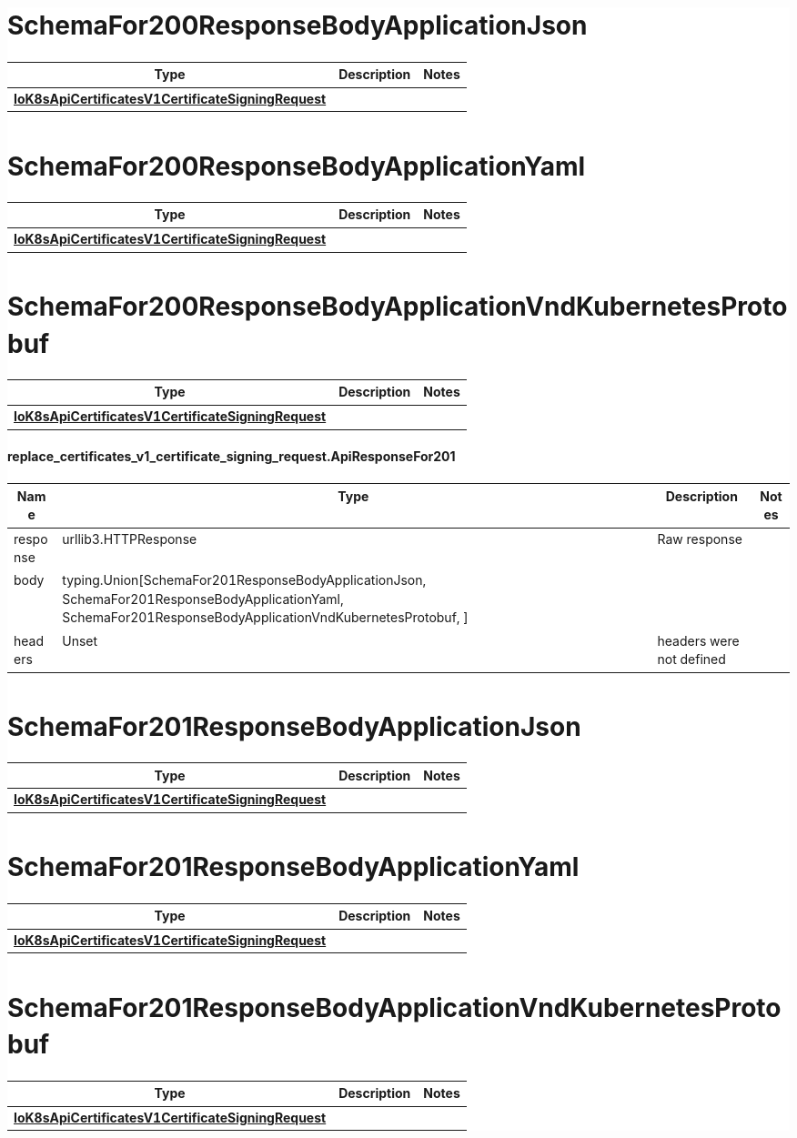 # SchemaFor200ResponseBodyApplicationJson
Type | Description  | Notes
------------- | ------------- | -------------
[**IoK8sApiCertificatesV1CertificateSigningRequest**](../../models/IoK8sApiCertificatesV1CertificateSigningRequest.md) |  | 


# SchemaFor200ResponseBodyApplicationYaml
Type | Description  | Notes
------------- | ------------- | -------------
[**IoK8sApiCertificatesV1CertificateSigningRequest**](../../models/IoK8sApiCertificatesV1CertificateSigningRequest.md) |  | 


# SchemaFor200ResponseBodyApplicationVndKubernetesProtobuf
Type | Description  | Notes
------------- | ------------- | -------------
[**IoK8sApiCertificatesV1CertificateSigningRequest**](../../models/IoK8sApiCertificatesV1CertificateSigningRequest.md) |  | 


#### replace_certificates_v1_certificate_signing_request.ApiResponseFor201
Name | Type | Description  | Notes
------------- | ------------- | ------------- | -------------
response | urllib3.HTTPResponse | Raw response |
body | typing.Union[SchemaFor201ResponseBodyApplicationJson, SchemaFor201ResponseBodyApplicationYaml, SchemaFor201ResponseBodyApplicationVndKubernetesProtobuf, ] |  |
headers | Unset | headers were not defined |

# SchemaFor201ResponseBodyApplicationJson
Type | Description  | Notes
------------- | ------------- | -------------
[**IoK8sApiCertificatesV1CertificateSigningRequest**](../../models/IoK8sApiCertificatesV1CertificateSigningRequest.md) |  | 


# SchemaFor201ResponseBodyApplicationYaml
Type | Description  | Notes
------------- | ------------- | -------------
[**IoK8sApiCertificatesV1CertificateSigningRequest**](../../models/IoK8sApiCertificatesV1CertificateSigningRequest.md) |  | 


# SchemaFor201ResponseBodyApplicationVndKubernetesProtobuf
Type | Description  | Notes
------------- | ------------- | -------------
[**IoK8sApiCertificatesV1CertificateSigningRequest**](../../models/IoK8sApiCertificatesV1CertificateSigningRequest.md) |  | 
